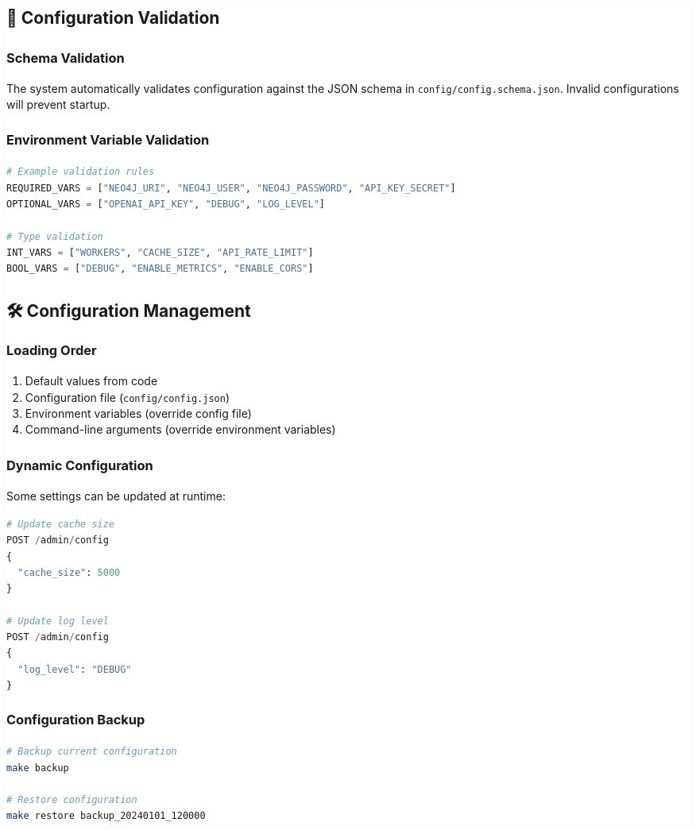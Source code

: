 ## 🔄 Configuration Validation

### Schema Validation

The system automatically validates configuration against the JSON schema in `config/config.schema.json`. Invalid configurations will prevent startup.

### Environment Variable Validation

```python
# Example validation rules
REQUIRED_VARS = ["NEO4J_URI", "NEO4J_USER", "NEO4J_PASSWORD", "API_KEY_SECRET"]
OPTIONAL_VARS = ["OPENAI_API_KEY", "DEBUG", "LOG_LEVEL"]

# Type validation
INT_VARS = ["WORKERS", "CACHE_SIZE", "API_RATE_LIMIT"]
BOOL_VARS = ["DEBUG", "ENABLE_METRICS", "ENABLE_CORS"]
```

## 🛠️ Configuration Management

### Loading Order

1. Default values from code
2. Configuration file (`config/config.json`)
3. Environment variables (override config file)
4. Command-line arguments (override environment variables)

### Dynamic Configuration

Some settings can be updated at runtime:

```python
# Update cache size
POST /admin/config
{
  "cache_size": 5000
}

# Update log level
POST /admin/config
{
  "log_level": "DEBUG"
}
```

### Configuration Backup

```bash
# Backup current configuration
make backup

# Restore configuration
make restore backup_20240101_120000
```
